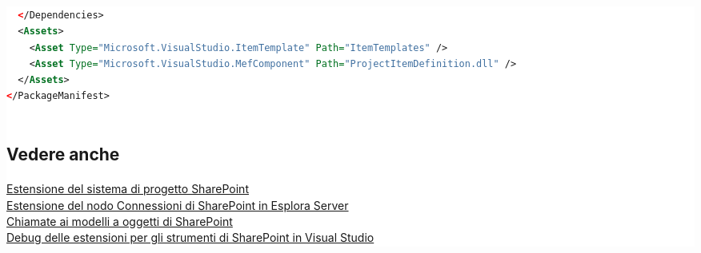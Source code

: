 ```xml 
  </Dependencies>  
  <Assets>  
    <Asset Type="Microsoft.VisualStudio.ItemTemplate" Path="ItemTemplates" />  
    <Asset Type="Microsoft.VisualStudio.MefComponent" Path="ProjectItemDefinition.dll" />  
  </Assets>  
</PackageManifest>  
  
```  
  
## <a name="see-also"></a>Vedere anche  
 [Estensione del sistema di progetto SharePoint](../sharepoint/extending-the-sharepoint-project-system.md)   
 [Estensione del nodo Connessioni di SharePoint in Esplora Server](../sharepoint/extending-the-sharepoint-connections-node-in-server-explorer.md)   
 [Chiamate ai modelli a oggetti di SharePoint](../sharepoint/calling-into-the-sharepoint-object-models.md)   
 [Debug delle estensioni per gli strumenti di SharePoint in Visual Studio](../sharepoint/debugging-extensions-for-the-sharepoint-tools-in-visual-studio.md)  
  
  